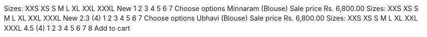 Sizes:
XXS
XS
S
M
L
XL
XXL
XXXL
New
1
2
3
4
5
6
7
Choose options
Minnaram (Blouse)
Sale price
Rs. 6,800.00
Sizes:
XXS
XS
S
M
L
XL
XXL
XXXL
New
2.3
(4)
1
2
3
4
5
6
7
Choose options
Ubhavi (Blouse)
Sale price
Rs. 6,800.00
Sizes:
XXS
XS
S
M
L
XL
XXL
XXXL
4.5
(4)
1
2
3
4
5
6
7
8
Add to cart